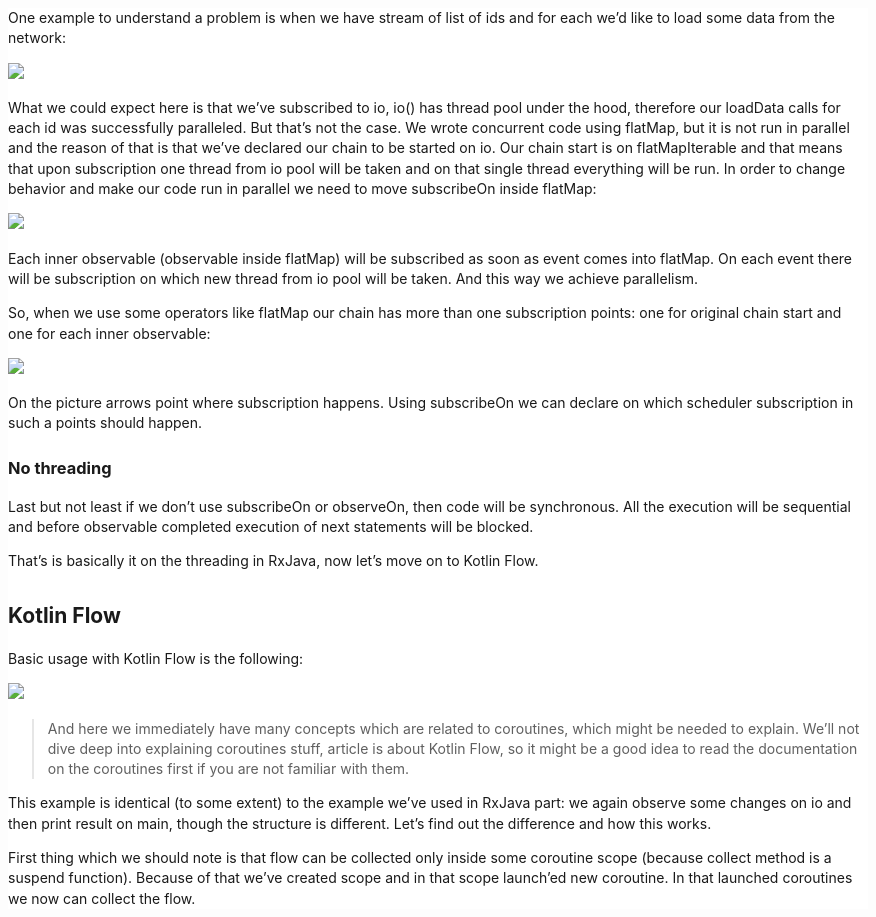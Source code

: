 One example to understand a problem is when we have stream of list of ids and for each we’d like to load some data from the network:

![](../../img/1_KmPkrVtEedgkXu08JxSMew.png)

What we could expect here is that we’ve subscribed to io, io() has thread pool under the hood, therefore our loadData calls for each id was successfully paralleled. But that’s not the case.
We wrote concurrent code using flatMap, but it is not run in parallel and the reason of that is that we’ve declared our chain to be started on io. Our chain start is on flatMapIterable and that means that upon subscription one thread from io pool will be taken and on that single thread everything will be run.
In order to change behavior and make our code run in parallel we need to move subscribeOn inside flatMap:

![](../../img/1_RfeS9DYoGIMoj05cI-zkpA.png)

Each inner observable (observable inside flatMap) will be subscribed as soon as event comes into flatMap. On each event there will be subscription on which new thread from io pool will be taken. And this way we achieve parallelism.

So, when we use some operators like flatMap our chain has more than one subscription points: one for original chain start and one for each inner observable:

![](../../img/1_qft5P6_SBwP8sbYVL5IETg.png)

On the picture arrows point where subscription happens. Using subscribeOn we can declare on which scheduler subscription in such a points should happen.

### No threading

Last but not least if we don’t use subscribeOn or observeOn, then code will be synchronous. All the execution will be sequential and before observable completed execution of next statements will be blocked.

That’s is basically it on the threading in RxJava, now let’s move on to Kotlin Flow.

## Kotlin Flow

Basic usage with Kotlin Flow is the following:

![](../../img/1_i95ne1PCxci1yCcizF14cQ.png)
> And here we immediately have many concepts which are related to coroutines, which might be needed to explain. We’ll not dive deep into explaining coroutines stuff, article is about Kotlin Flow, so it might be a good idea to read the documentation on the coroutines first if you are not familiar with them.

This example is identical (to some extent) to the example we’ve used in RxJava part: we again observe some changes on io and then print result on main, though the structure is different. Let’s find out the difference and how this works.

First thing which we should note is that flow can be collected only inside some coroutine scope (because collect method is a suspend function). Because of that we’ve created scope and in that scope launch’ed new coroutine. In that launched coroutines we now can collect the flow.
